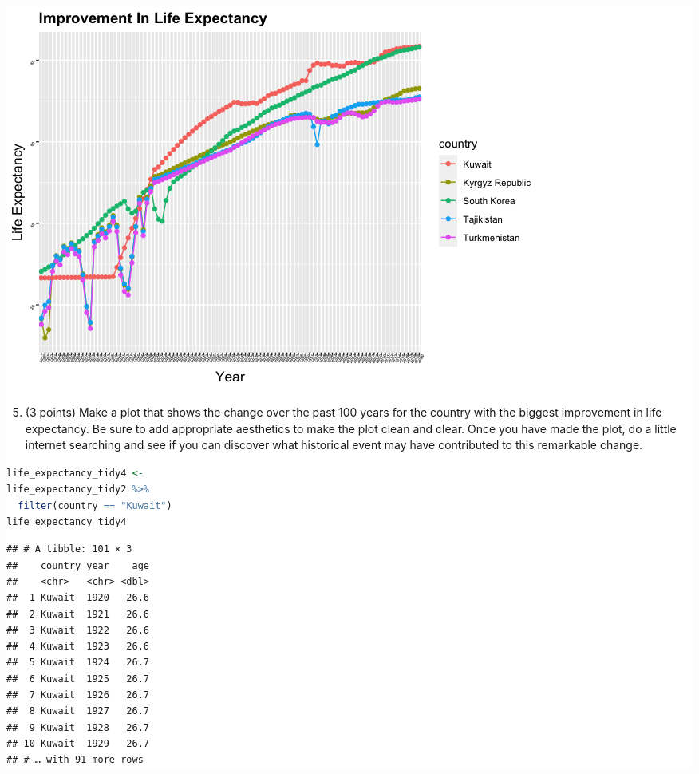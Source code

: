 ![](midterm_2_files/figure-html/unnamed-chunk-22-1.png)

5. (3 points) Make a plot that shows the change over the past 100 years for the country with the biggest improvement in life expectancy. Be sure to add appropriate aesthetics to make the plot clean and clear. Once you have made the plot, do a little internet searching and see if you can discover what historical event may have contributed to this remarkable change.  


```r
life_expectancy_tidy4 <- 
life_expectancy_tidy2 %>%
  filter(country == "Kuwait")
life_expectancy_tidy4
```

```
## # A tibble: 101 × 3
##    country year    age
##    <chr>   <chr> <dbl>
##  1 Kuwait  1920   26.6
##  2 Kuwait  1921   26.6
##  3 Kuwait  1922   26.6
##  4 Kuwait  1923   26.6
##  5 Kuwait  1924   26.7
##  6 Kuwait  1925   26.7
##  7 Kuwait  1926   26.7
##  8 Kuwait  1927   26.7
##  9 Kuwait  1928   26.7
## 10 Kuwait  1929   26.7
## # … with 91 more rows
```
